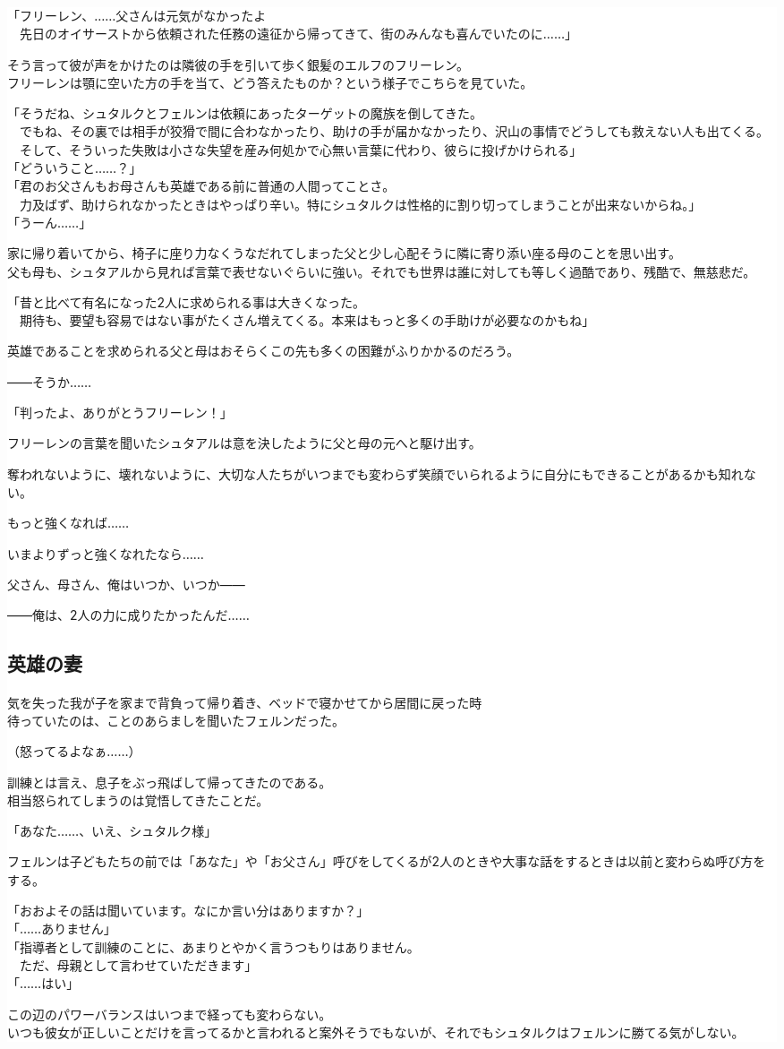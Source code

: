「フリーレン、……父さんは元気がなかったよ  
　先日のオイサーストから依頼された任務の遠征から帰ってきて、街のみんなも喜んでいたのに……」  

そう言って彼が声をかけたのは隣彼の手を引いて歩く銀髪のエルフのフリーレン。  
フリーレンは顎に空いた方の手を当て、どう答えたものか？という様子でこちらを見ていた。  

「そうだね、シュタルクとフェルンは依頼にあったターゲットの魔族を倒してきた。  
　でもね、その裏では相手が狡猾で間に合わなかったり、助けの手が届かなかったり、沢山の事情でどうしても救えない人も出てくる。  
　そして、そういった失敗は小さな失望を産み何処かで心無い言葉に代わり、彼らに投げかけられる」  
「どういうこと……？」  
「君のお父さんもお母さんも英雄である前に普通の人間ってことさ。  
　力及ばず、助けられなかったときはやっぱり辛い。特にシュタルクは性格的に割り切ってしまうことが出来ないからね。」  
「うーん……」  

家に帰り着いてから、椅子に座り力なくうなだれてしまった父と少し心配そうに隣に寄り添い座る母のことを思い出す。  
父も母も、シュタアルから見れば言葉で表せないぐらいに強い。それでも世界は誰に対しても等しく過酷であり、残酷で、無慈悲だ。  

「昔と比べて有名になった2人に求められる事は大きくなった。  
　期待も、要望も容易ではない事がたくさん増えてくる。本来はもっと多くの手助けが必要なのかもね」  

英雄であることを求められる父と母はおそらくこの先も多くの困難がふりかかるのだろう。  

――そうか……  

「判ったよ、ありがとうフリーレン！」  

フリーレンの言葉を聞いたシュタアルは意を決したように父と母の元へと駆け出す。  

奪われないように、壊れないように、大切な人たちがいつまでも変わらず笑顔でいられるように自分にもできることがあるかも知れない。  

もっと強くなれば……  

いまよりずっと強くなれたなら……  

父さん、母さん、俺はいつか、いつか――  

――俺は、2人の力に成りたかったんだ……  

## 英雄の妻  

気を失った我が子を家まで背負って帰り着き、ベッドで寝かせてから居間に戻った時  
待っていたのは、ことのあらましを聞いたフェルンだった。  

（怒ってるよなぁ……）  

訓練とは言え、息子をぶっ飛ばして帰ってきたのである。  
相当怒られてしまうのは覚悟してきたことだ。  

「あなた……、いえ、シュタルク様」  

フェルンは子どもたちの前では「あなた」や「お父さん」呼びをしてくるが2人のときや大事な話をするときは以前と変わらぬ呼び方をする。  

「おおよその話は聞いています。なにか言い分はありますか？」  
「……ありません」  
「指導者として訓練のことに、あまりとやかく言うつもりはありません。  
　ただ、母親として言わせていただきます」  
「……はい」  

この辺のパワーバランスはいつまで経っても変わらない。  
いつも彼女が正しいことだけを言ってるかと言われると案外そうでもないが、それでもシュタルクはフェルンに勝てる気がしない。  
